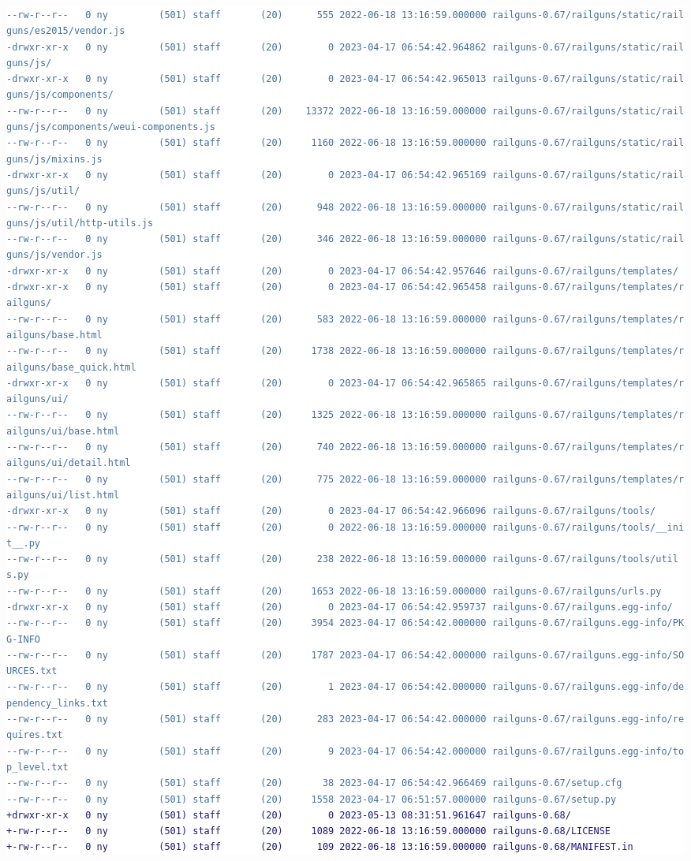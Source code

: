 ```diff
--rw-r--r--   0 ny         (501) staff       (20)      555 2022-06-18 13:16:59.000000 railguns-0.67/railguns/static/railguns/es2015/vendor.js
-drwxr-xr-x   0 ny         (501) staff       (20)        0 2023-04-17 06:54:42.964862 railguns-0.67/railguns/static/railguns/js/
-drwxr-xr-x   0 ny         (501) staff       (20)        0 2023-04-17 06:54:42.965013 railguns-0.67/railguns/static/railguns/js/components/
--rw-r--r--   0 ny         (501) staff       (20)    13372 2022-06-18 13:16:59.000000 railguns-0.67/railguns/static/railguns/js/components/weui-components.js
--rw-r--r--   0 ny         (501) staff       (20)     1160 2022-06-18 13:16:59.000000 railguns-0.67/railguns/static/railguns/js/mixins.js
-drwxr-xr-x   0 ny         (501) staff       (20)        0 2023-04-17 06:54:42.965169 railguns-0.67/railguns/static/railguns/js/util/
--rw-r--r--   0 ny         (501) staff       (20)      948 2022-06-18 13:16:59.000000 railguns-0.67/railguns/static/railguns/js/util/http-utils.js
--rw-r--r--   0 ny         (501) staff       (20)      346 2022-06-18 13:16:59.000000 railguns-0.67/railguns/static/railguns/js/vendor.js
-drwxr-xr-x   0 ny         (501) staff       (20)        0 2023-04-17 06:54:42.957646 railguns-0.67/railguns/templates/
-drwxr-xr-x   0 ny         (501) staff       (20)        0 2023-04-17 06:54:42.965458 railguns-0.67/railguns/templates/railguns/
--rw-r--r--   0 ny         (501) staff       (20)      583 2022-06-18 13:16:59.000000 railguns-0.67/railguns/templates/railguns/base.html
--rw-r--r--   0 ny         (501) staff       (20)     1738 2022-06-18 13:16:59.000000 railguns-0.67/railguns/templates/railguns/base_quick.html
-drwxr-xr-x   0 ny         (501) staff       (20)        0 2023-04-17 06:54:42.965865 railguns-0.67/railguns/templates/railguns/ui/
--rw-r--r--   0 ny         (501) staff       (20)     1325 2022-06-18 13:16:59.000000 railguns-0.67/railguns/templates/railguns/ui/base.html
--rw-r--r--   0 ny         (501) staff       (20)      740 2022-06-18 13:16:59.000000 railguns-0.67/railguns/templates/railguns/ui/detail.html
--rw-r--r--   0 ny         (501) staff       (20)      775 2022-06-18 13:16:59.000000 railguns-0.67/railguns/templates/railguns/ui/list.html
-drwxr-xr-x   0 ny         (501) staff       (20)        0 2023-04-17 06:54:42.966096 railguns-0.67/railguns/tools/
--rw-r--r--   0 ny         (501) staff       (20)        0 2022-06-18 13:16:59.000000 railguns-0.67/railguns/tools/__init__.py
--rw-r--r--   0 ny         (501) staff       (20)      238 2022-06-18 13:16:59.000000 railguns-0.67/railguns/tools/utils.py
--rw-r--r--   0 ny         (501) staff       (20)     1653 2022-06-18 13:16:59.000000 railguns-0.67/railguns/urls.py
-drwxr-xr-x   0 ny         (501) staff       (20)        0 2023-04-17 06:54:42.959737 railguns-0.67/railguns.egg-info/
--rw-r--r--   0 ny         (501) staff       (20)     3954 2023-04-17 06:54:42.000000 railguns-0.67/railguns.egg-info/PKG-INFO
--rw-r--r--   0 ny         (501) staff       (20)     1787 2023-04-17 06:54:42.000000 railguns-0.67/railguns.egg-info/SOURCES.txt
--rw-r--r--   0 ny         (501) staff       (20)        1 2023-04-17 06:54:42.000000 railguns-0.67/railguns.egg-info/dependency_links.txt
--rw-r--r--   0 ny         (501) staff       (20)      283 2023-04-17 06:54:42.000000 railguns-0.67/railguns.egg-info/requires.txt
--rw-r--r--   0 ny         (501) staff       (20)        9 2023-04-17 06:54:42.000000 railguns-0.67/railguns.egg-info/top_level.txt
--rw-r--r--   0 ny         (501) staff       (20)       38 2023-04-17 06:54:42.966469 railguns-0.67/setup.cfg
--rw-r--r--   0 ny         (501) staff       (20)     1558 2023-04-17 06:51:57.000000 railguns-0.67/setup.py
+drwxr-xr-x   0 ny         (501) staff       (20)        0 2023-05-13 08:31:51.961647 railguns-0.68/
+-rw-r--r--   0 ny         (501) staff       (20)     1089 2022-06-18 13:16:59.000000 railguns-0.68/LICENSE
+-rw-r--r--   0 ny         (501) staff       (20)      109 2022-06-18 13:16:59.000000 railguns-0.68/MANIFEST.in
```